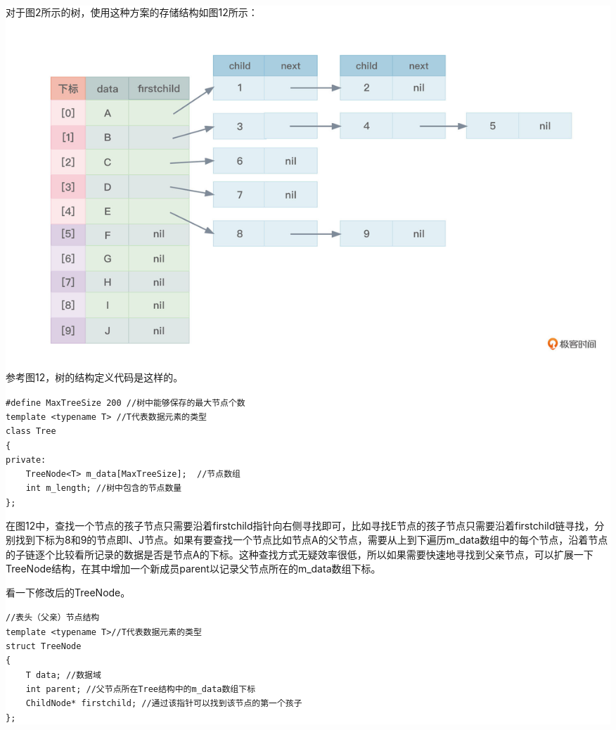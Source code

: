 对于图2所示的树，使用这种方案的存储结构如图12所示：

![](images/645613/71aec51bf1b8c40cd51f8f10619ce3c7.jpg)

参考图12，树的结构定义代码是这样的。

```plain
#define MaxTreeSize 200 //树中能够保存的最大节点个数
template <typename T> //T代表数据元素的类型
class Tree
{
private:
	TreeNode<T> m_data[MaxTreeSize];  //节点数组
	int m_length; //树中包含的节点数量
};

```

在图12中，查找一个节点的孩子节点只需要沿着firstchild指针向右侧寻找即可，比如寻找E节点的孩子节点只需要沿着firstchild链寻找，分别找到下标为8和9的节点即I、J节点。如果有要查找一个节点比如节点A的父节点，需要从上到下遍历m\_data数组中的每个节点，沿着节点的子链逐个比较看所记录的数据是否是节点A的下标。这种查找方式无疑效率很低，所以如果需要快速地寻找到父亲节点，可以扩展一下TreeNode结构，在其中增加一个新成员parent以记录父节点所在的m\_data数组下标。

看一下修改后的TreeNode。

```plain
//表头（父亲）节点结构
template <typename T>//T代表数据元素的类型
struct TreeNode
{
	T data; //数据域
	int parent; //父节点所在Tree结构中的m_data数组下标
	ChildNode* firstchild; //通过该指针可以找到该节点的第一个孩子
};

```
